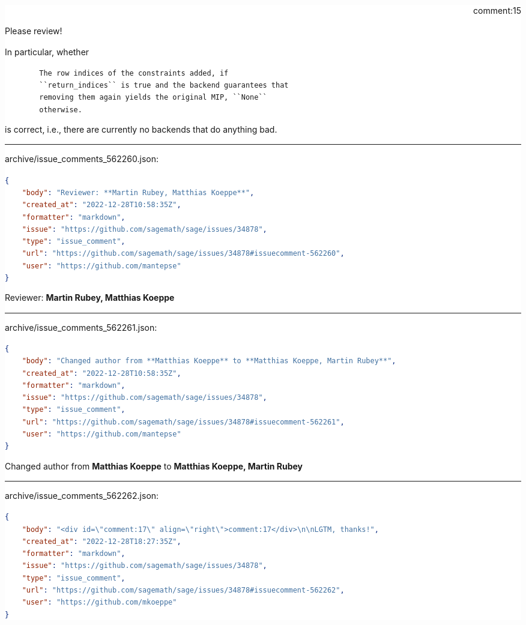 <div id="comment:15" align="right">comment:15</div>

Please review!

In particular, whether

```
        The row indices of the constraints added, if
        ``return_indices`` is true and the backend guarantees that
        removing them again yields the original MIP, ``None``
        otherwise.
```
is correct, i.e., there are currently no backends that do anything bad.



---

archive/issue_comments_562260.json:
```json
{
    "body": "Reviewer: **Martin Rubey, Matthias Koeppe**",
    "created_at": "2022-12-28T10:58:35Z",
    "formatter": "markdown",
    "issue": "https://github.com/sagemath/sage/issues/34878",
    "type": "issue_comment",
    "url": "https://github.com/sagemath/sage/issues/34878#issuecomment-562260",
    "user": "https://github.com/mantepse"
}
```

Reviewer: **Martin Rubey, Matthias Koeppe**



---

archive/issue_comments_562261.json:
```json
{
    "body": "Changed author from **Matthias Koeppe** to **Matthias Koeppe, Martin Rubey**",
    "created_at": "2022-12-28T10:58:35Z",
    "formatter": "markdown",
    "issue": "https://github.com/sagemath/sage/issues/34878",
    "type": "issue_comment",
    "url": "https://github.com/sagemath/sage/issues/34878#issuecomment-562261",
    "user": "https://github.com/mantepse"
}
```

Changed author from **Matthias Koeppe** to **Matthias Koeppe, Martin Rubey**



---

archive/issue_comments_562262.json:
```json
{
    "body": "<div id=\"comment:17\" align=\"right\">comment:17</div>\n\nLGTM, thanks!",
    "created_at": "2022-12-28T18:27:35Z",
    "formatter": "markdown",
    "issue": "https://github.com/sagemath/sage/issues/34878",
    "type": "issue_comment",
    "url": "https://github.com/sagemath/sage/issues/34878#issuecomment-562262",
    "user": "https://github.com/mkoeppe"
}
```

